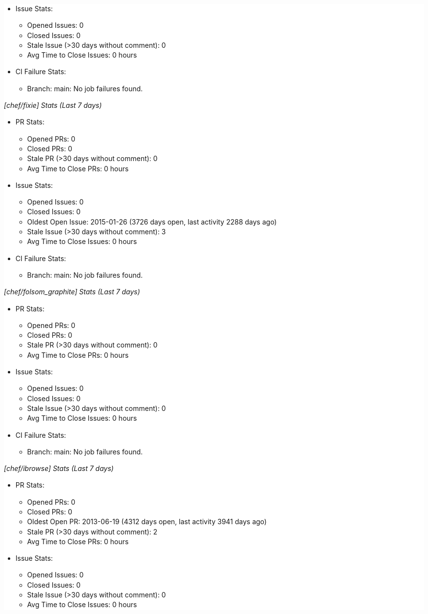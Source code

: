 * Issue Stats:
    * Opened Issues: 0
    * Closed Issues: 0
    * Stale Issue (>30 days without comment): 0
    * Avg Time to Close Issues: 0 hours

* CI Failure Stats:
    * Branch: main: No job failures found.

*_[chef/fixie] Stats (Last 7 days)_*

* PR Stats:
    * Opened PRs: 0
    * Closed PRs: 0
    * Stale PR (>30 days without comment): 0
    * Avg Time to Close PRs: 0 hours

* Issue Stats:
    * Opened Issues: 0
    * Closed Issues: 0
    * Oldest Open Issue: 2015-01-26 (3726 days open, last activity 2288 days ago)
    * Stale Issue (>30 days without comment): 3
    * Avg Time to Close Issues: 0 hours

* CI Failure Stats:
    * Branch: main: No job failures found.

*_[chef/folsom_graphite] Stats (Last 7 days)_*

* PR Stats:
    * Opened PRs: 0
    * Closed PRs: 0
    * Stale PR (>30 days without comment): 0
    * Avg Time to Close PRs: 0 hours

* Issue Stats:
    * Opened Issues: 0
    * Closed Issues: 0
    * Stale Issue (>30 days without comment): 0
    * Avg Time to Close Issues: 0 hours

* CI Failure Stats:
    * Branch: main: No job failures found.

*_[chef/ibrowse] Stats (Last 7 days)_*

* PR Stats:
    * Opened PRs: 0
    * Closed PRs: 0
    * Oldest Open PR: 2013-06-19 (4312 days open, last activity 3941 days ago)
    * Stale PR (>30 days without comment): 2
    * Avg Time to Close PRs: 0 hours

* Issue Stats:
    * Opened Issues: 0
    * Closed Issues: 0
    * Stale Issue (>30 days without comment): 0
    * Avg Time to Close Issues: 0 hours
